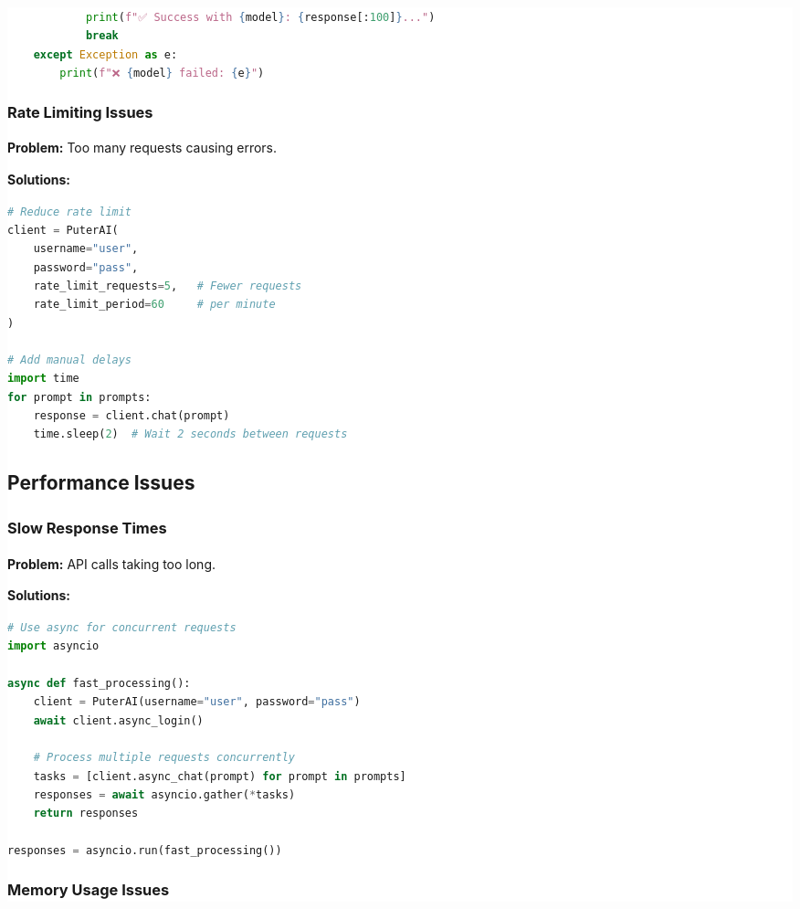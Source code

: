 ```python
            print(f"✅ Success with {model}: {response[:100]}...")
            break
    except Exception as e:
        print(f"❌ {model} failed: {e}")
```

### Rate Limiting Issues

**Problem:** Too many requests causing errors.

**Solutions:**
```python
# Reduce rate limit
client = PuterAI(
    username="user",
    password="pass",
    rate_limit_requests=5,   # Fewer requests
    rate_limit_period=60     # per minute
)

# Add manual delays
import time
for prompt in prompts:
    response = client.chat(prompt)
    time.sleep(2)  # Wait 2 seconds between requests
```

## Performance Issues

### Slow Response Times

**Problem:** API calls taking too long.

**Solutions:**
```python
# Use async for concurrent requests
import asyncio

async def fast_processing():
    client = PuterAI(username="user", password="pass")
    await client.async_login()
    
    # Process multiple requests concurrently
    tasks = [client.async_chat(prompt) for prompt in prompts]
    responses = await asyncio.gather(*tasks)
    return responses

responses = asyncio.run(fast_processing())
```

### Memory Usage Issues
